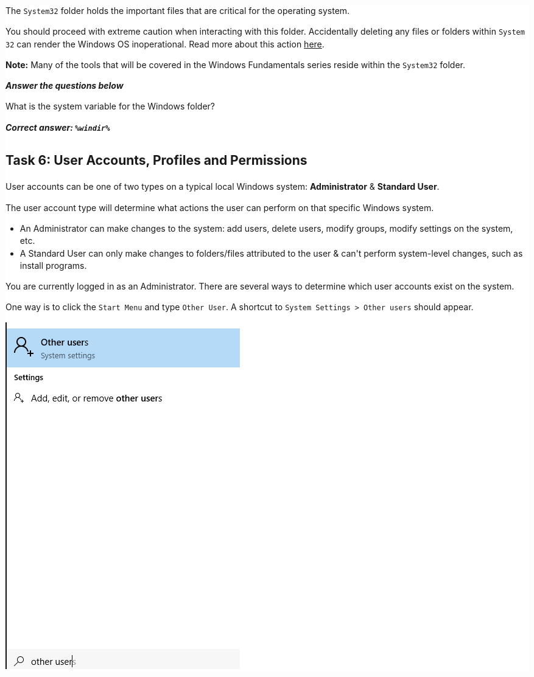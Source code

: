 
The `System32` folder holds the important files that are
critical for the operating system.

You should proceed with extreme caution when interacting with this folder.
Accidentally deleting any files or folders within `System32`
can render the Windows OS inoperational. Read more about this action
[here](https://www.howtogeek.com/346997/what-is-the-system32-directory-and-why-you-shouldnt-delete-it/).

**Note:** Many of the tools that will be covered in the Windows Fundamentals
series reside within the `System32` folder.

***Answer the questions below***

What is the system variable for the Windows folder?

***Correct answer: `%windir%`***

## Task 6: User Accounts, Profiles and Permissions

User accounts can be one of two types on a typical local Windows system:
**Administrator** & **Standard User**.

The user account type will determine what actions the user can
perform on that specific Windows system.

- An Administrator can make changes to the system:
add users, delete users, modify groups, modify settings on the system, etc.
- A Standard User can only make changes to folders/files attributed to the user
& can't perform system-level changes, such as install programs.

You are currently logged in as an Administrator.
There are several ways to determine which user accounts exist on the system.

One way is to click the `Start Menu` and type `Other User`.
A shortcut to `System Settings > Other users` should appear.

![win-other-user1](win-other-user1.png)
